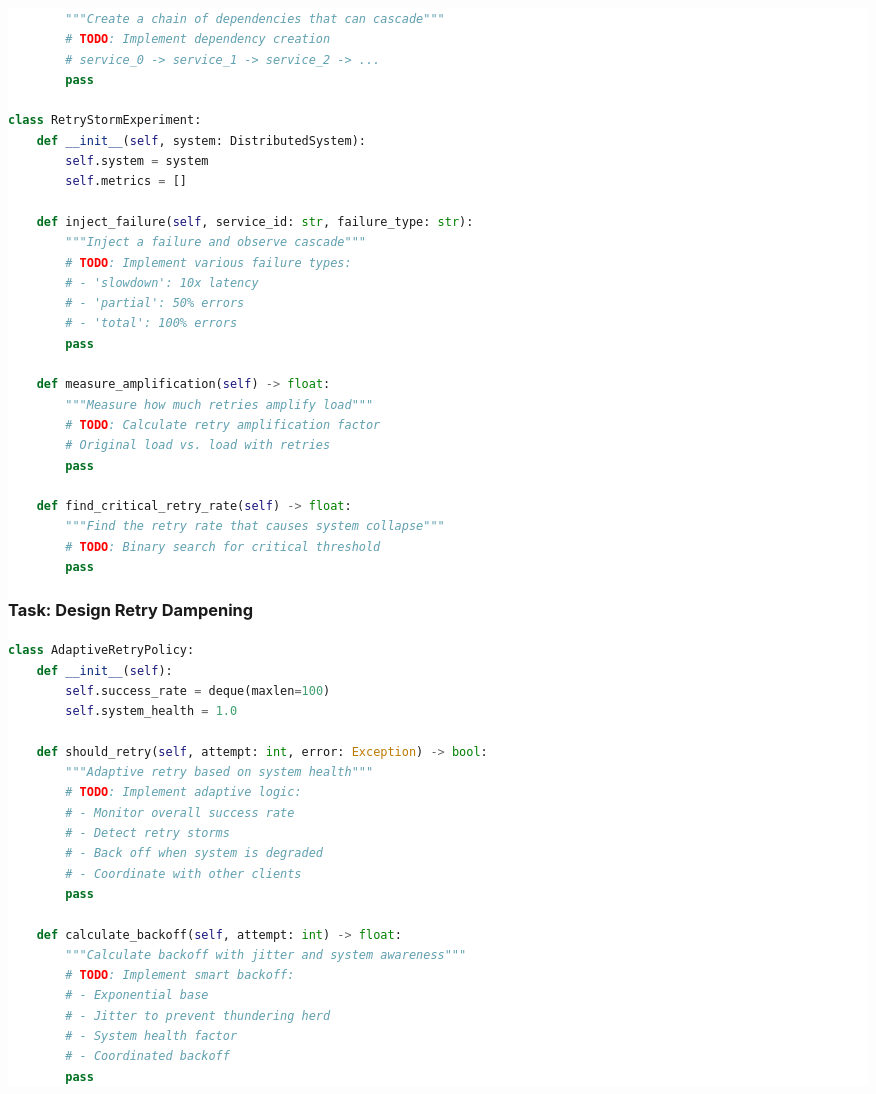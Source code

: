 ```python
        """Create a chain of dependencies that can cascade"""
        # TODO: Implement dependency creation
        # service_0 -> service_1 -> service_2 -> ...
        pass
        
class RetryStormExperiment:
    def __init__(self, system: DistributedSystem):
        self.system = system
        self.metrics = []
        
    def inject_failure(self, service_id: str, failure_type: str):
        """Inject a failure and observe cascade"""
        # TODO: Implement various failure types:
        # - 'slowdown': 10x latency
        # - 'partial': 50% errors
        # - 'total': 100% errors
        pass
        
    def measure_amplification(self) -> float:
        """Measure how much retries amplify load"""
        # TODO: Calculate retry amplification factor
        # Original load vs. load with retries
        pass
        
    def find_critical_retry_rate(self) -> float:
        """Find the retry rate that causes system collapse"""
        # TODO: Binary search for critical threshold
        pass
```

### Task: Design Retry Dampening
```python
class AdaptiveRetryPolicy:
    def __init__(self):
        self.success_rate = deque(maxlen=100)
        self.system_health = 1.0
        
    def should_retry(self, attempt: int, error: Exception) -> bool:
        """Adaptive retry based on system health"""
        # TODO: Implement adaptive logic:
        # - Monitor overall success rate
        # - Detect retry storms
        # - Back off when system is degraded
        # - Coordinate with other clients
        pass
        
    def calculate_backoff(self, attempt: int) -> float:
        """Calculate backoff with jitter and system awareness"""
        # TODO: Implement smart backoff:
        # - Exponential base
        # - Jitter to prevent thundering herd
        # - System health factor
        # - Coordinated backoff
        pass
```
